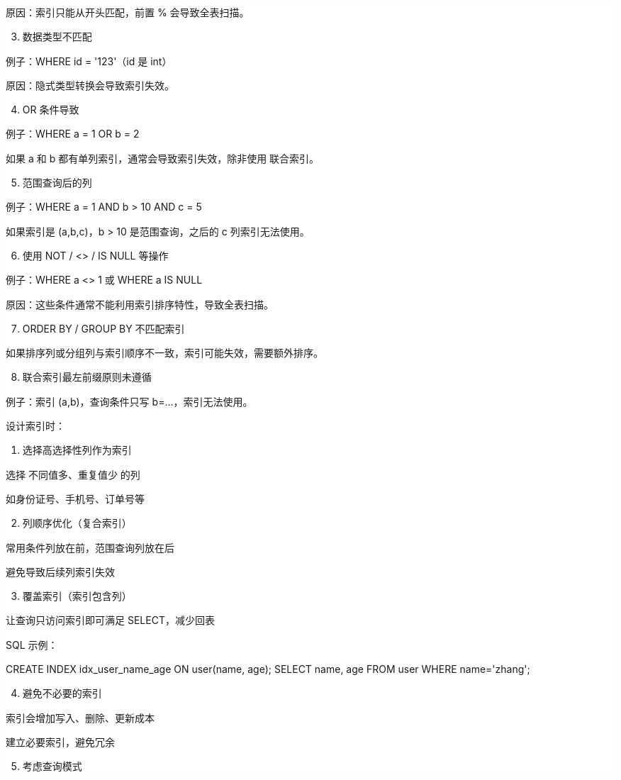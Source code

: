 原因：索引只能从开头匹配，前置 % 会导致全表扫描。

3. 数据类型不匹配

例子：WHERE id = '123'（id 是 int）

原因：隐式类型转换会导致索引失效。

4. OR 条件导致

例子：WHERE a = 1 OR b = 2

如果 a 和 b 都有单列索引，通常会导致索引失效，除非使用 联合索引。

5. 范围查询后的列

例子：WHERE a = 1 AND b > 10 AND c = 5

如果索引是 (a,b,c)，b > 10 是范围查询，之后的 c 列索引无法使用。

6. 使用 NOT / <> / IS NULL 等操作

例子：WHERE a <> 1 或 WHERE a IS NULL

原因：这些条件通常不能利用索引排序特性，导致全表扫描。

7. ORDER BY / GROUP BY 不匹配索引

如果排序列或分组列与索引顺序不一致，索引可能失效，需要额外排序。

8. 联合索引最左前缀原则未遵循

例子：索引 (a,b)，查询条件只写 b=...，索引无法使用。

设计索引时：

1. 选择高选择性列作为索引

选择 不同值多、重复值少 的列

如身份证号、手机号、订单号等

2. 列顺序优化（复合索引）

常用条件列放在前，范围查询列放在后

避免导致后续列索引失效

3. 覆盖索引（索引包含列）

让查询只访问索引即可满足 SELECT，减少回表

SQL 示例：

CREATE INDEX idx_user_name_age ON user(name, age);
SELECT name, age FROM user WHERE name='zhang';


4. 避免不必要的索引

索引会增加写入、删除、更新成本

建立必要索引，避免冗余

5. 考虑查询模式
